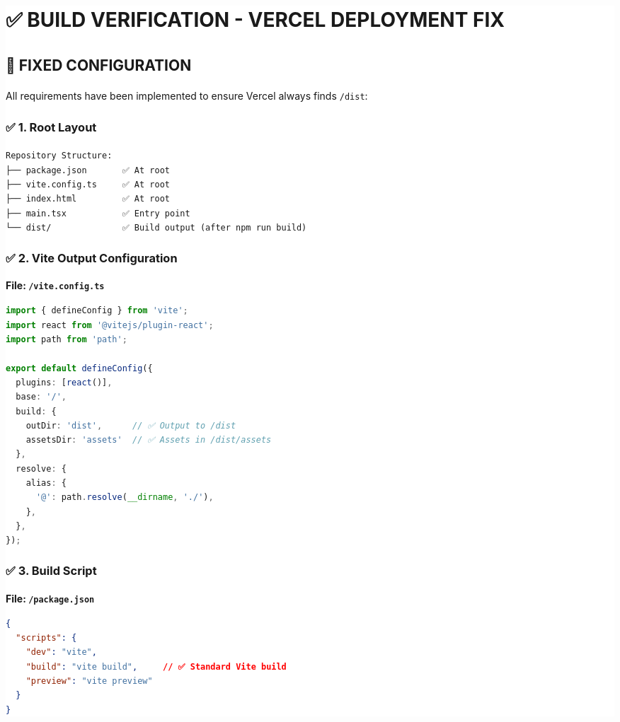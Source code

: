 # ✅ BUILD VERIFICATION - VERCEL DEPLOYMENT FIX

## 🎯 FIXED CONFIGURATION

All requirements have been implemented to ensure Vercel always finds `/dist`:

### ✅ 1. Root Layout
```
Repository Structure:
├── package.json       ✅ At root
├── vite.config.ts     ✅ At root
├── index.html         ✅ At root
├── main.tsx           ✅ Entry point
└── dist/              ✅ Build output (after npm run build)
```

### ✅ 2. Vite Output Configuration
**File: `/vite.config.ts`**
```typescript
import { defineConfig } from 'vite';
import react from '@vitejs/plugin-react';
import path from 'path';

export default defineConfig({
  plugins: [react()],
  base: '/',
  build: {
    outDir: 'dist',      // ✅ Output to /dist
    assetsDir: 'assets'  // ✅ Assets in /dist/assets
  },
  resolve: {
    alias: {
      '@': path.resolve(__dirname, './'),
    },
  },
});
```

### ✅ 3. Build Script
**File: `/package.json`**
```json
{
  "scripts": {
    "dev": "vite",
    "build": "vite build",     // ✅ Standard Vite build
    "preview": "vite preview"
  }
}
```
